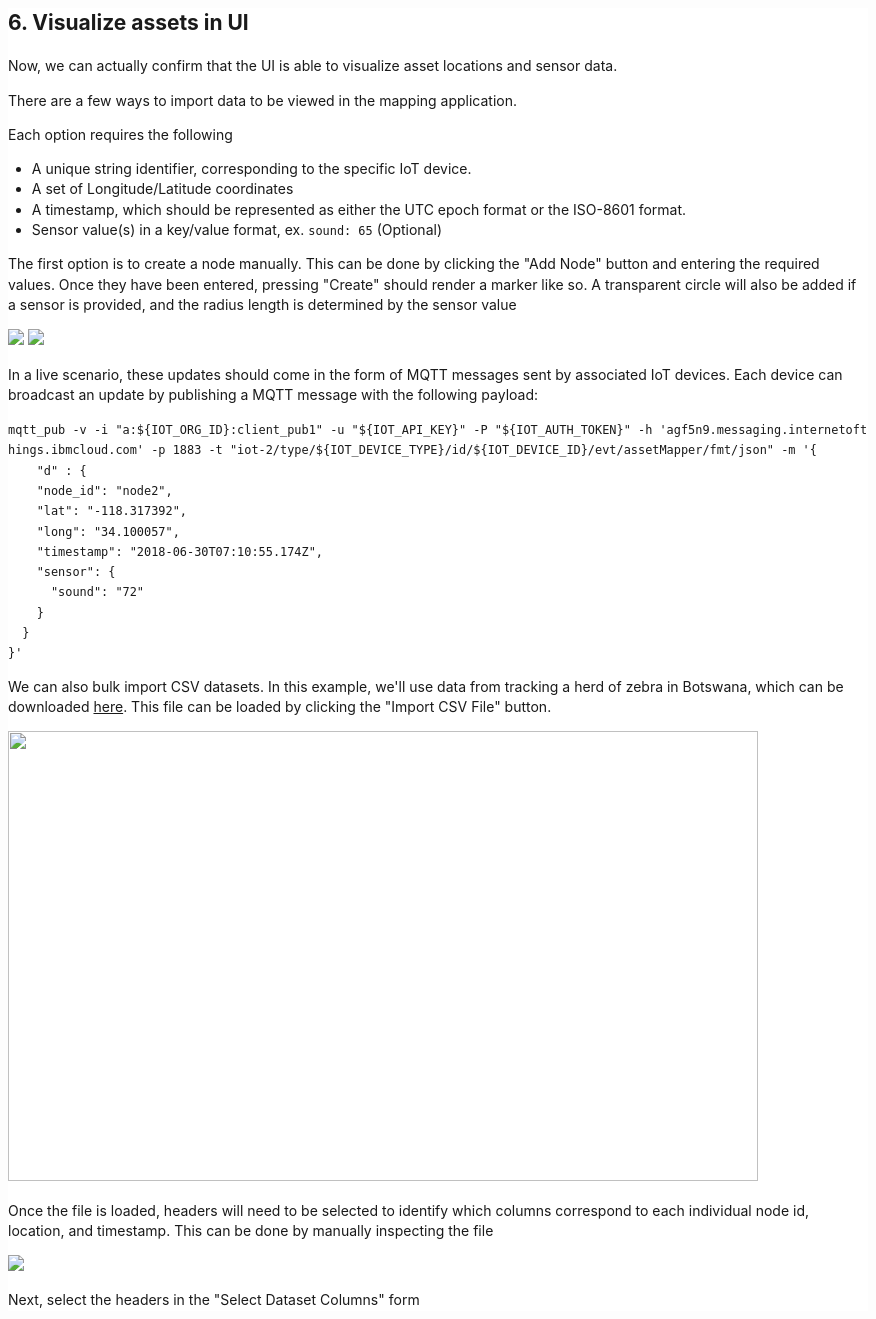 

## 6. Visualize assets in UI


Now, we can actually confirm that the UI is able to visualize asset locations and sensor data.

There are a few ways to import data to be viewed in the mapping application.

Each option requires the following
- A unique string identifier, corresponding to the specific IoT device.
- A set of Longitude/Latitude coordinates
- A timestamp, which should be represented as either the UTC epoch format or the ISO-8601 format.
- Sensor value(s) in a key/value format, ex. `sound: 65` (Optional)

The first option is to create a node manually. This can be done by clicking the "Add Node" button and entering the required values. Once they have been entered, pressing "Create" should render a marker like so. A transparent circle will also be added if a sensor is provided, and the radius length is determined by the sensor value

<img src="https://i.imgur.com/Mh5qgjf.png"  style="margin-left: auto; margin-right: auto;">

<img src="https://i.imgur.com/m8c2VIl.png" style="margin-left: auto; margin-right: auto;">

In a live scenario, these updates should come in the form of MQTT messages sent by associated IoT devices. Each device can broadcast an update by publishing a MQTT message with the following payload:

```
mqtt_pub -v -i "a:${IOT_ORG_ID}:client_pub1" -u "${IOT_API_KEY}" -P "${IOT_AUTH_TOKEN}" -h 'agf5n9.messaging.internetofthings.ibmcloud.com' -p 1883 -t "iot-2/type/${IOT_DEVICE_TYPE}/id/${IOT_DEVICE_ID}/evt/assetMapper/fmt/json" -m '{
    "d" : {
    "node_id": "node2",
    "lat": "-118.317392",
    "long": "34.100057",
    "timestamp": "2018-06-30T07:10:55.174Z",
    "sensor": {
      "sound": "72"
    }
  }
}'
```

We can also bulk import CSV datasets. In this example, we'll use data from tracking a herd of zebra in Botswana, which can be downloaded [here](https://www.datarepository.movebank.org/handle/10255/move.343). This file can be loaded by clicking the "Import CSV File" button.

<img src="https://i.imgur.com/fwSzA7n.png"  data-canonical-src="https://i.imgur.com/fwSzA7n.png" width="750" height="450" style="margin-left: auto; margin-right: auto;">

Once the file is loaded, headers will need to be selected to identify which columns correspond to each individual node id, location, and timestamp. This can be done by manually inspecting the file

<img src="https://i.imgur.com/CIZqhYG.png" style="margin-left: auto; margin-right: auto;">

Next, select the headers in the "Select Dataset Columns" form
